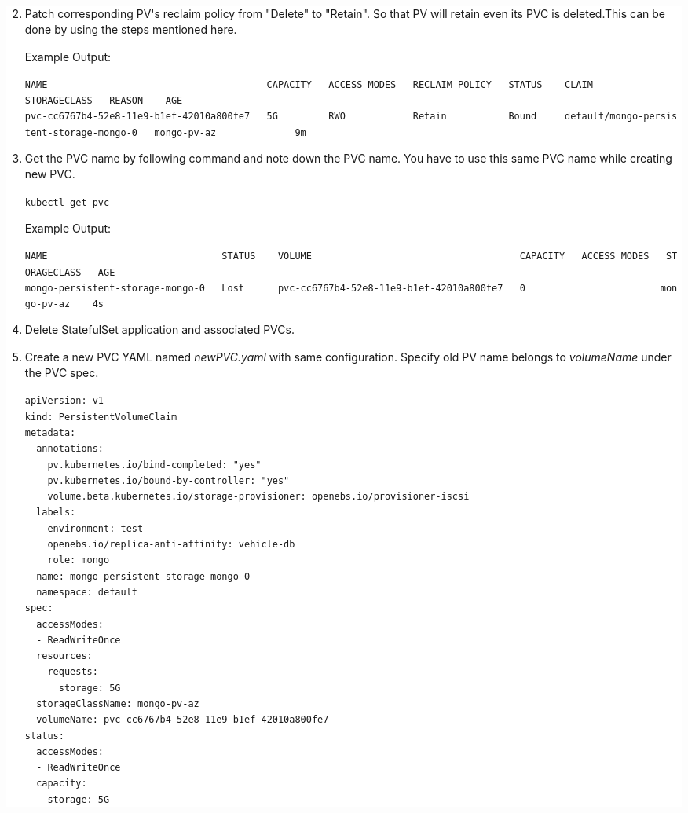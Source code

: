    

2. Patch corresponding PV's reclaim policy from "Delete" to "Retain". So that PV will retain even its PVC is deleted.This can be done by using the steps mentioned [here](https://kubernetes.io/docs/tasks/administer-cluster/change-pv-reclaim-policy/#why-change-reclaim-policy-of-a-persistentvolume).

   Example Output:

   ```
   NAME                                       CAPACITY   ACCESS MODES   RECLAIM POLICY   STATUS    CLAIM                                      STORAGECLASS   REASON    AGE
   pvc-cc6767b4-52e8-11e9-b1ef-42010a800fe7   5G         RWO            Retain           Bound     default/mongo-persistent-storage-mongo-0   mongo-pv-az              9m
   ```

   

3. Get the PVC name by following command and note down the PVC name. You have to use this same PVC name while creating new PVC.

   ```
   kubectl get pvc
   ```

   Example Output:

   ```
   NAME                               STATUS    VOLUME                                     CAPACITY   ACCESS MODES   STORAGECLASS   AGE
   mongo-persistent-storage-mongo-0   Lost      pvc-cc6767b4-52e8-11e9-b1ef-42010a800fe7   0                        mongo-pv-az    4s
   ```

   

4. Delete StatefulSet application and associated PVCs.

   

5. Create a new PVC YAML named *newPVC.yaml* with same configuration. Specify old PV name belongs to *volumeName* under the PVC spec.

   ```
   apiVersion: v1
   kind: PersistentVolumeClaim
   metadata:
     annotations:
       pv.kubernetes.io/bind-completed: "yes"
       pv.kubernetes.io/bound-by-controller: "yes"
       volume.beta.kubernetes.io/storage-provisioner: openebs.io/provisioner-iscsi
     labels:
       environment: test
       openebs.io/replica-anti-affinity: vehicle-db
       role: mongo
     name: mongo-persistent-storage-mongo-0
     namespace: default
   spec:
     accessModes:
     - ReadWriteOnce
     resources:
       requests:
         storage: 5G
     storageClassName: mongo-pv-az
     volumeName: pvc-cc6767b4-52e8-11e9-b1ef-42010a800fe7
   status:
     accessModes:
     - ReadWriteOnce
     capacity:
       storage: 5G
   ```
